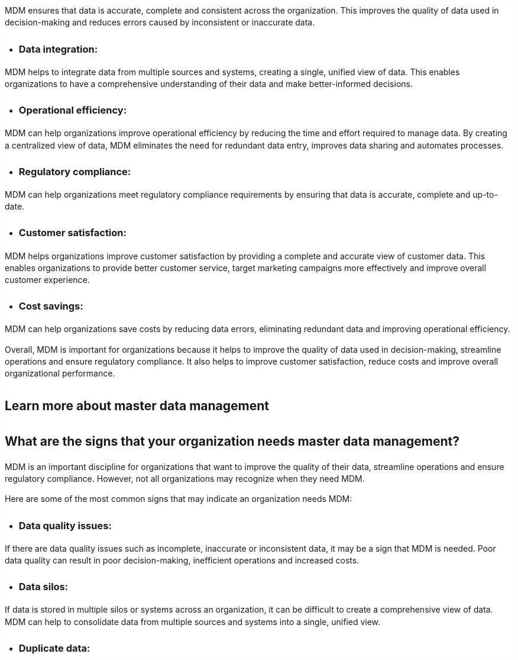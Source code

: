 MDM ensures that data is accurate, complete and consistent across the organization. This improves the quality of data used in decision-making and reduces errors caused by inconsistent or inaccurate data.
- ### **Data integration:**

MDM helps to integrate data from multiple sources and systems, creating a single, unified view of data. This enables organizations to have a comprehensive understanding of their data and make better-informed decisions.
- ### **Operational efficiency:**

MDM can help organizations improve operational efficiency by reducing the time and effort required to manage data. By creating a centralized view of data, MDM eliminates the need for redundant data entry, improves data sharing and automates processes.

- ### **Regulatory compliance:**

MDM can help organizations meet regulatory compliance requirements by ensuring that data is accurate, complete and up-to-date.
- ### **Customer satisfaction:**

MDM helps organizations improve customer satisfaction by providing a complete and accurate view of customer data. This enables organizations to provide better customer service, target marketing campaigns more effectively and improve overall customer experience.
- ### **Cost savings:**

MDM can help organizations save costs by reducing data errors, eliminating redundant data and improving operational efficiency.

Overall, MDM is important for organizations because it helps to improve the quality of data used in decision-making, streamline operations and ensure regulatory compliance. It also helps to improve customer satisfaction, reduce costs and improve overall organizational performance.

## Learn more about master data management

## What are the signs that your organization needs master data management?

MDM is an important discipline for organizations that want to improve the quality of their data, streamline operations and ensure regulatory compliance. However, not all organizations may recognize when they need MDM.

Here are some of the most common signs that may indicate an organization needs MDM:

  

- ### **Data quality issues:**

If there are data quality issues such as incomplete, inaccurate or inconsistent data, it may be a sign that MDM is needed. Poor data quality can result in poor decision-making, inefficient operations and increased costs.
- ### **Data silos:**

If data is stored in multiple silos or systems across an organization, it can be difficult to create a comprehensive view of data. MDM can help to consolidate data from multiple sources and systems into a single, unified view.
- ### **Duplicate data:**
